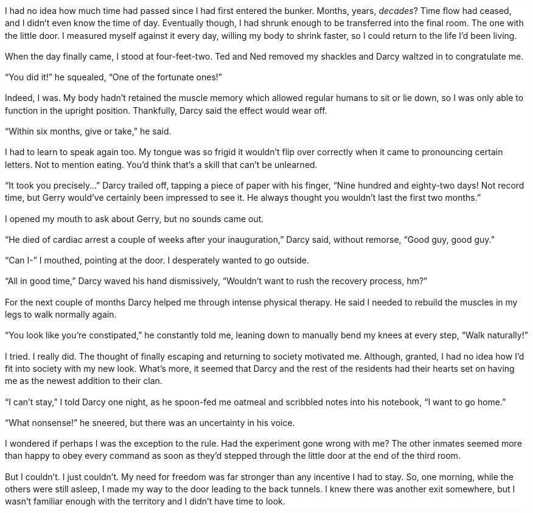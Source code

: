 I had no idea how much time had passed since I had first entered the bunker. Months, years, *decades*? Time flow had ceased, and I didn’t even know the time of day. Eventually though, I had shrunk enough to be transferred into the final room. The one with the little door. I measured myself against it every day, willing my body to shrink faster, so I could return to the life I’d been living.

When the day finally came, I stood at four-feet-two. Ted and Ned removed my shackles and Darcy waltzed in to congratulate me. 

“You did it!” he squealed, “One of the fortunate ones!”

Indeed, I was. My body hadn’t retained the muscle memory which allowed regular humans to sit or lie down, so I was only able to function in the upright position. Thankfully, Darcy said the effect would wear off.

“Within six months, give or take,” he said.

I had to learn to speak again too. My tongue was so frigid it wouldn’t flip over correctly when it came to pronouncing certain letters. Not to mention eating. You’d think that’s a skill that can’t be unlearned. 

“It took you precisely…” Darcy trailed off, tapping a piece of paper with his finger, “Nine hundred and eighty-two days! Not record time, but Gerry would’ve certainly been impressed to see it. He always thought you wouldn’t last the first two months.”

I opened my mouth to ask about Gerry, but no sounds came out.

“He died of cardiac arrest a couple of weeks after your inauguration,” Darcy said, without remorse, “Good guy, good guy.”

“Can I-” I mouthed, pointing at the door. I desperately wanted to go outside. 

“All in good time,” Darcy waved his hand dismissively, “Wouldn’t want to rush the recovery process, hm?”

For the next couple of months Darcy helped me through intense physical therapy. He said I needed to rebuild the muscles in my legs to walk normally again.

“You look like you’re constipated,” he constantly told me, leaning down to manually bend my knees at every step, “Walk naturally!”

I tried. I really did. The thought of finally escaping and returning to society motivated me. Although, granted, I had no idea how I’d fit into society with my new look. What’s more, it seemed that Darcy and the rest of the residents had their hearts set on having me as the newest addition to their clan. 

“I can’t stay,” I told Darcy one night, as he spoon-fed me oatmeal and scribbled notes into his notebook, “I want to go home.”

“What nonsense!” he sneered, but there was an uncertainty in his voice.

I wondered if perhaps I was the exception to the rule. Had the experiment gone wrong with me? The other inmates seemed more than happy to obey every command as soon as they’d stepped through the little door at the end of the third room. 

But I couldn’t. I just couldn’t. My need for freedom was far stronger than any incentive I had to stay. So, one morning, while the others were still asleep, I made my way to the door leading to the back tunnels. I knew there was another exit somewhere, but I wasn’t familiar enough with the territory and I didn’t have time to look. 
